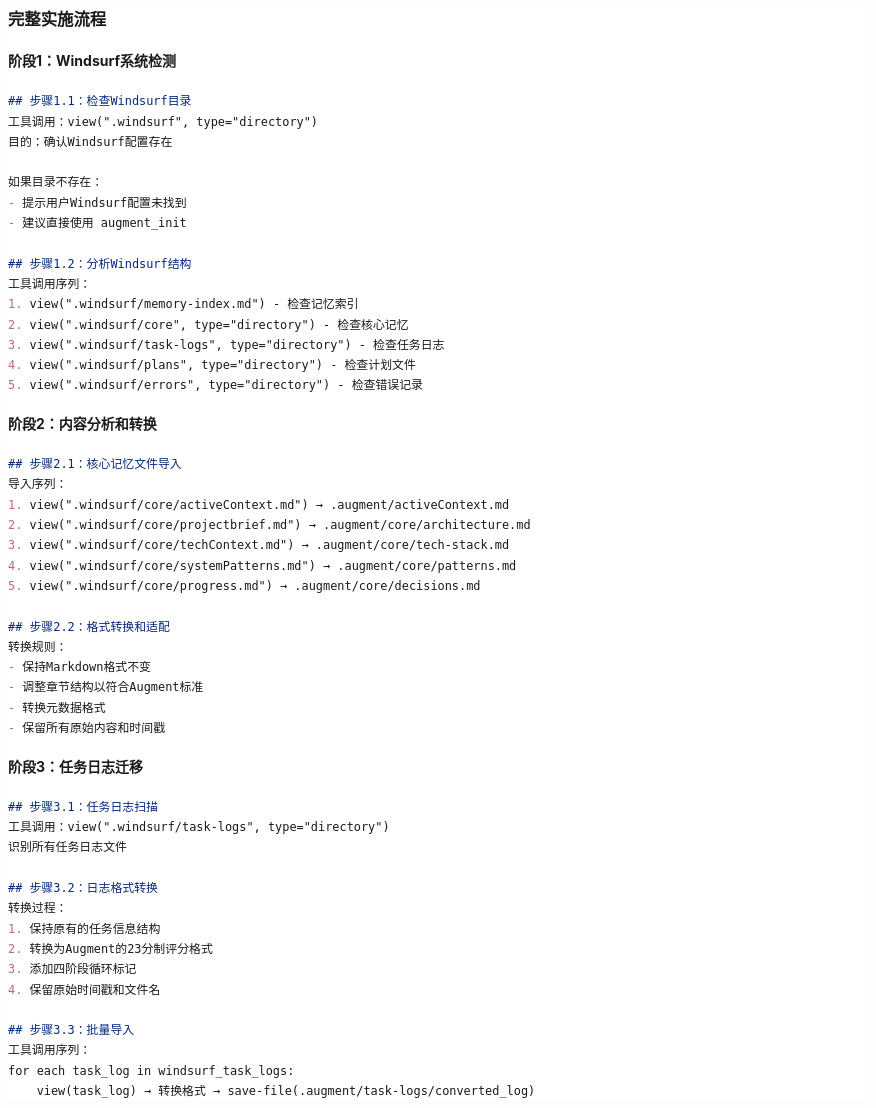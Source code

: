 ### 完整实施流程

#### 阶段1：Windsurf系统检测

```markdown
## 步骤1.1：检查Windsurf目录
工具调用：view(".windsurf", type="directory")
目的：确认Windsurf配置存在

如果目录不存在：
- 提示用户Windsurf配置未找到
- 建议直接使用 augment_init

## 步骤1.2：分析Windsurf结构
工具调用序列：
1. view(".windsurf/memory-index.md") - 检查记忆索引
2. view(".windsurf/core", type="directory") - 检查核心记忆
3. view(".windsurf/task-logs", type="directory") - 检查任务日志
4. view(".windsurf/plans", type="directory") - 检查计划文件
5. view(".windsurf/errors", type="directory") - 检查错误记录
```

#### 阶段2：内容分析和转换

```markdown
## 步骤2.1：核心记忆文件导入
导入序列：
1. view(".windsurf/core/activeContext.md") → .augment/activeContext.md
2. view(".windsurf/core/projectbrief.md") → .augment/core/architecture.md
3. view(".windsurf/core/techContext.md") → .augment/core/tech-stack.md
4. view(".windsurf/core/systemPatterns.md") → .augment/core/patterns.md
5. view(".windsurf/core/progress.md") → .augment/core/decisions.md

## 步骤2.2：格式转换和适配
转换规则：
- 保持Markdown格式不变
- 调整章节结构以符合Augment标准
- 转换元数据格式
- 保留所有原始内容和时间戳
```

#### 阶段3：任务日志迁移

```markdown
## 步骤3.1：任务日志扫描
工具调用：view(".windsurf/task-logs", type="directory")
识别所有任务日志文件

## 步骤3.2：日志格式转换
转换过程：
1. 保持原有的任务信息结构
2. 转换为Augment的23分制评分格式
3. 添加四阶段循环标记
4. 保留原始时间戳和文件名

## 步骤3.3：批量导入
工具调用序列：
for each task_log in windsurf_task_logs:
    view(task_log) → 转换格式 → save-file(.augment/task-logs/converted_log)
```
